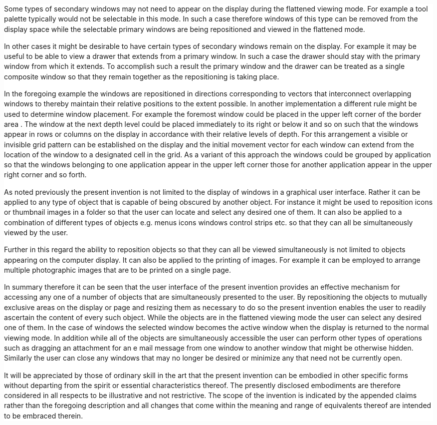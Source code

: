 Some types of secondary windows may not need to appear on the display during the flattened viewing mode. For example a tool palette typically would not be selectable in this mode. In such a case therefore windows of this type can be removed from the display space while the selectable primary windows are being repositioned and viewed in the flattened mode.

In other cases it might be desirable to have certain types of secondary windows remain on the display. For example it may be useful to be able to view a drawer that extends from a primary window. In such a case the drawer should stay with the primary window from which it extends. To accomplish such a result the primary window and the drawer can be treated as a single composite window so that they remain together as the repositioning is taking place.

In the foregoing example the windows are repositioned in directions corresponding to vectors that interconnect overlapping windows to thereby maintain their relative positions to the extent possible. In another implementation a different rule might be used to determine window placement. For example the foremost window could be placed in the upper left corner of the border area . The window at the next depth level could be placed immediately to its right or below it and so on such that the windows appear in rows or columns on the display in accordance with their relative levels of depth. For this arrangement a visible or invisible grid pattern can be established on the display and the initial movement vector for each window can extend from the location of the window to a designated cell in the grid. As a variant of this approach the windows could be grouped by application so that the windows belonging to one application appear in the upper left corner those for another application appear in the upper right corner and so forth.

As noted previously the present invention is not limited to the display of windows in a graphical user interface. Rather it can be applied to any type of object that is capable of being obscured by another object. For instance it might be used to reposition icons or thumbnail images in a folder so that the user can locate and select any desired one of them. It can also be applied to a combination of different types of objects e.g. menus icons windows control strips etc. so that they can all be simultaneously viewed by the user.

Further in this regard the ability to reposition objects so that they can all be viewed simultaneously is not limited to objects appearing on the computer display. It can also be applied to the printing of images. For example it can be employed to arrange multiple photographic images that are to be printed on a single page.

In summary therefore it can be seen that the user interface of the present invention provides an effective mechanism for accessing any one of a number of objects that are simultaneously presented to the user. By repositioning the objects to mutually exclusive areas on the display or page and resizing them as necessary to do so the present invention enables the user to readily ascertain the content of every such object. While the objects are in the flattened viewing mode the user can select any desired one of them. In the case of windows the selected window becomes the active window when the display is returned to the normal viewing mode. In addition while all of the objects are simultaneously accessible the user can perform other types of operations such as dragging an attachment for an e mail message from one window to another window that might be otherwise hidden. Similarly the user can close any windows that may no longer be desired or minimize any that need not be currently open.

It will be appreciated by those of ordinary skill in the art that the present invention can be embodied in other specific forms without departing from the spirit or essential characteristics thereof. The presently disclosed embodiments are therefore considered in all respects to be illustrative and not restrictive. The scope of the invention is indicated by the appended claims rather than the foregoing description and all changes that come within the meaning and range of equivalents thereof are intended to be embraced therein.

